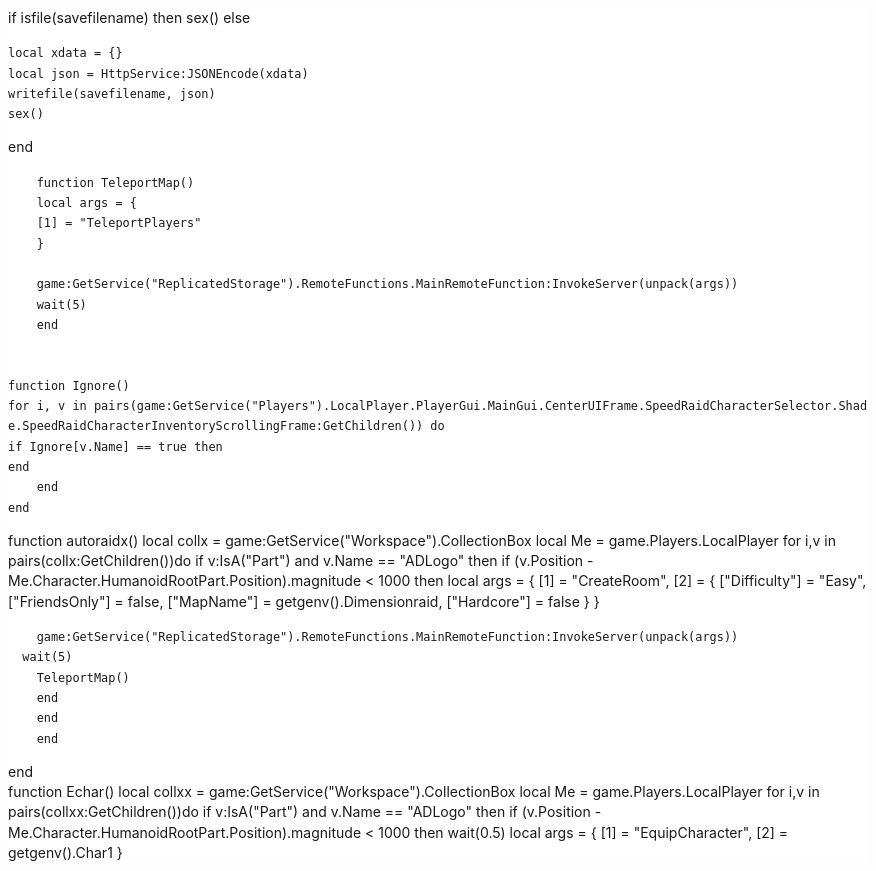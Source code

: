 if isfile(savefilename) then 
    sex()
else

    local xdata = {}
    local json = HttpService:JSONEncode(xdata)
    writefile(savefilename, json)
    sex()
end
   


        function TeleportMap()
        local args = {
        [1] = "TeleportPlayers"
        }

        game:GetService("ReplicatedStorage").RemoteFunctions.MainRemoteFunction:InvokeServer(unpack(args))
        wait(5)
        end 
       

    function Ignore()
    for i, v in pairs(game:GetService("Players").LocalPlayer.PlayerGui.MainGui.CenterUIFrame.SpeedRaidCharacterSelector.Shade.SpeedRaidCharacterInventoryScrollingFrame:GetChildren()) do
    if Ignore[v.Name] == true then
    end
        end    
    end  



function autoraidx()
        local collx = game:GetService("Workspace").CollectionBox
        local Me = game.Players.LocalPlayer
        for i,v in pairs(collx:GetChildren())do
        if v:IsA("Part") and v.Name == "ADLogo" then
        if (v.Position - Me.Character.HumanoidRootPart.Position).magnitude < 1000 then
        local args = {
        [1] = "CreateRoom",
        [2] = {
        ["Difficulty"] = "Easy",
        ["FriendsOnly"] = false,
        ["MapName"] = getgenv().Dimensionraid,
        ["Hardcore"] = false
        }
         }

        game:GetService("ReplicatedStorage").RemoteFunctions.MainRemoteFunction:InvokeServer(unpack(args))
      wait(5)
        TeleportMap()    
        end
        end
        end
end    
    function Echar()
        local collxx = game:GetService("Workspace").CollectionBox
        local Me = game.Players.LocalPlayer
        for i,v in pairs(collxx:GetChildren())do
        if v:IsA("Part") and v.Name == "ADLogo" then
        if (v.Position - Me.Character.HumanoidRootPart.Position).magnitude < 1000 then
     wait(0.5)
    local args = {
    [1] = "EquipCharacter",
    [2] = getgenv().Char1
    }
